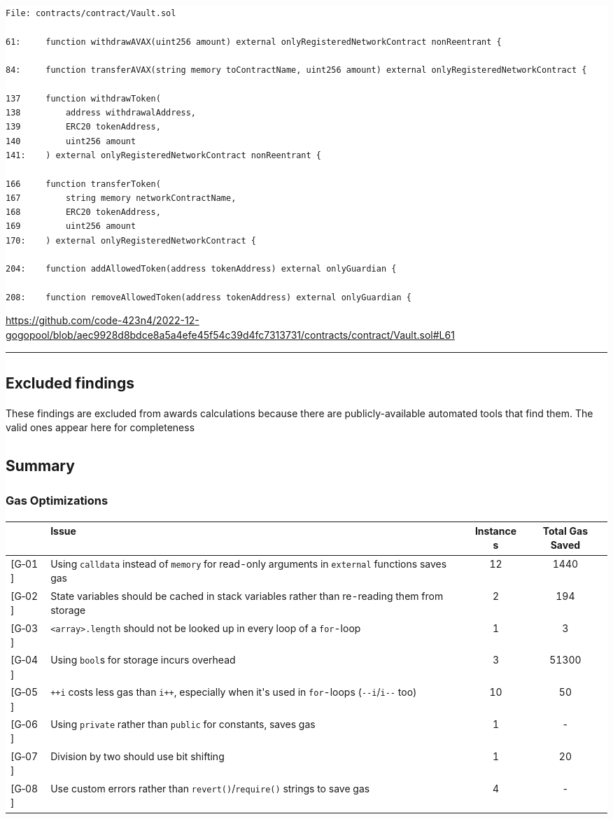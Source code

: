 ```solidity
File: contracts/contract/Vault.sol

61:   	function withdrawAVAX(uint256 amount) external onlyRegisteredNetworkContract nonReentrant {

84:   	function transferAVAX(string memory toContractName, uint256 amount) external onlyRegisteredNetworkContract {

137   	function withdrawToken(
138   		address withdrawalAddress,
139   		ERC20 tokenAddress,
140   		uint256 amount
141:  	) external onlyRegisteredNetworkContract nonReentrant {

166   	function transferToken(
167   		string memory networkContractName,
168   		ERC20 tokenAddress,
169   		uint256 amount
170:  	) external onlyRegisteredNetworkContract {

204:  	function addAllowedToken(address tokenAddress) external onlyGuardian {

208:  	function removeAllowedToken(address tokenAddress) external onlyGuardian {

```
https://github.com/code-423n4/2022-12-gogopool/blob/aec9928d8bdce8a5a4efe45f54c39d4fc7313731/contracts/contract/Vault.sol#L61


___

## Excluded findings
These findings are excluded from awards calculations because there are publicly-available automated tools that find them. The valid ones appear here for completeness

## Summary

### Gas Optimizations
| |Issue|Instances|Total Gas Saved|
|-|:-|:-:|:-:|
| [G&#x2011;01] | Using `calldata` instead of `memory` for read-only arguments in `external` functions saves gas | 12 |  1440 |
| [G&#x2011;02] | State variables should be cached in stack variables rather than re-reading them from storage | 2 |  194 |
| [G&#x2011;03] | `<array>.length` should not be looked up in every loop of a `for`-loop | 1 |  3 |
| [G&#x2011;04] | Using `bool`s for storage incurs overhead | 3 |  51300 |
| [G&#x2011;05] | `++i` costs less gas than `i++`, especially when it's used in `for`-loops (`--i`/`i--` too) | 10 |  50 |
| [G&#x2011;06] | Using `private` rather than `public` for constants, saves gas | 1 |  - |
| [G&#x2011;07] | Division by two should use bit shifting | 1 |  20 |
| [G&#x2011;08] | Use custom errors rather than `revert()`/`require()` strings to save gas | 4 |  - |
